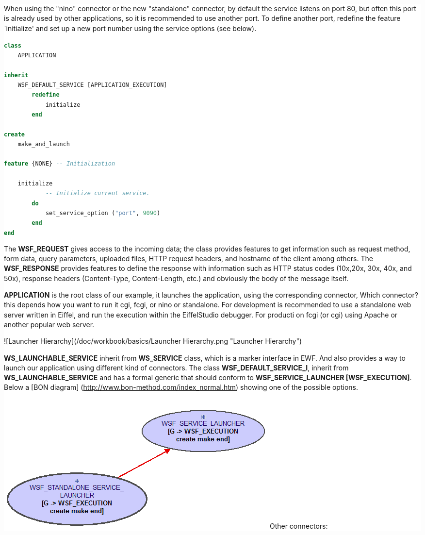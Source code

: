 When using the "nino" connector or the new "standalone" connector, by default the service listens on port 80, but often this port is already used by other applications, so it is recommended to use another port.
To define another port, redefine the feature `initialize' and set up a new port number using the service options (see below).


```eiffel
class
    APPLICATION

inherit
    WSF_DEFAULT_SERVICE [APPLICATION_EXECUTION] 
    	redefine
			initialize
		end

create
    make_and_launch

feature {NONE} -- Initialization

	initialize
			-- Initialize current service.
		do
			set_service_option ("port", 9090)
		end
end
```

The **WSF_REQUEST** gives access to the incoming data; the class provides features to get information such as request method, form data, query parameters, uploaded files, HTTP request headers, and hostname of the client among others. 
The **WSF_RESPONSE** provides features to define the response with information such as HTTP status codes (10x,20x, 30x, 40x, and 50x), response headers (Content-Type, Content-Length, etc.) and obviously the body of the message itself.

**APPLICATION** is the root class of our example, it launches the application, using the corresponding connector, Which connector? this depends how you want to run it cgi, fcgi, or nino or standalone. For development is recommended to use a standalone web server written in Eiffel, and run the execution within the EiffelStudio debugger. For producti
on fcgi (or cgi) using Apache or another popular web server.

![Launcher Hierarchy](/doc/workbook/basics/Launcher Hierarchy.png "Launcher Hierarchy")

**WS_LAUNCHABLE_SERVICE** inherit from **WS_SERVICE** class, which is a marker interface in EWF. And also provides a way to launch our application using different kind of connectors.  The class **WSF_DEFAULT_SERVICE_I**, inherit from **WS_LAUNCHABLE_SERVICE**  and has a formal generic that should conform to **WSF_SERVICE_LAUNCHER [WSF_EXECUTION]**. Below a [BON diagram] (http://www.bon-method.com/index_normal.htm) showing one of the possible options.

![Standalone Launcher](/doc/workbook/basics/WSF_SERVICE_LAUNCHER_STANDALONE.png "Standalone Hierarchy")
Other connectors: